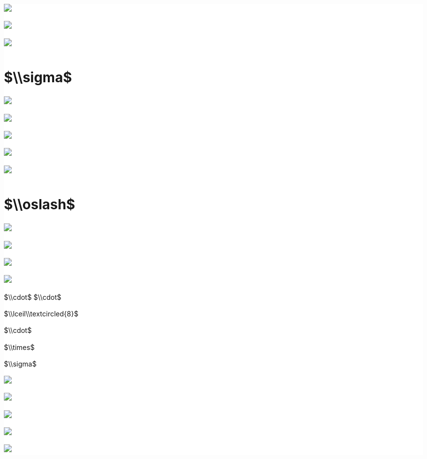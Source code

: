 ![](https://www.nta.go.jp/tmp/bbfa9aa3-7dc9-4305-a414-65fe978d7daa/images/a3ad21da15253d7bcbfdb9cfd29bf4e12a13b792df15884dbc8816414295d0cf.jpg)

![](https://www.nta.go.jp/tmp/bbfa9aa3-7dc9-4305-a414-65fe978d7daa/images/947493601efce139ad46478420b16cc7043d07a54324919ae8387ee518be9f55.jpg)

![](https://www.nta.go.jp/tmp/bbfa9aa3-7dc9-4305-a414-65fe978d7daa/images/088a196ff7f6bb0417900f4f342e36b33b272e46cb40170cc527b7b7c7b83867.jpg)

# $\\sigma$

![](https://www.nta.go.jp/tmp/bbfa9aa3-7dc9-4305-a414-65fe978d7daa/images/5b45a3ff15925d13b3eb4c2d61d6ea9ac0c2644511f2c6b9724f723237ac092b.jpg)

![](https://www.nta.go.jp/tmp/bbfa9aa3-7dc9-4305-a414-65fe978d7daa/images/1c9e89501eb445168c75851e6e01b3075633283f2fd5489b5a682a679ca1747f.jpg)

![](https://www.nta.go.jp/tmp/bbfa9aa3-7dc9-4305-a414-65fe978d7daa/images/f1a7e7a135b5563316e5c2118860495ff808107044a24a6fd35c170531046673.jpg)

![](https://www.nta.go.jp/tmp/bbfa9aa3-7dc9-4305-a414-65fe978d7daa/images/e956111c2504e38b15687bee0175dc883b97d83e6e0beffbcae70bf14f90d38f.jpg)

![](https://www.nta.go.jp/tmp/bbfa9aa3-7dc9-4305-a414-65fe978d7daa/images/282ea55b6f24c559a44786febd781ee395330ad060b949590e4b4abc114e38f3.jpg)

# $\\oslash$

![](https://www.nta.go.jp/tmp/bbfa9aa3-7dc9-4305-a414-65fe978d7daa/images/526f98b31df8a13e90098774a65815f7cd36e0c5ab9e3a789167523edf372116.jpg)

![](https://www.nta.go.jp/tmp/bbfa9aa3-7dc9-4305-a414-65fe978d7daa/images/8f689dfa63bb67bdc0ed3f31e172ca102432e005f7720b25595b2b8febd6f0ff.jpg)

![](https://www.nta.go.jp/tmp/bbfa9aa3-7dc9-4305-a414-65fe978d7daa/images/c9df7df3c459dfd2cb5396253b2ca04ad0efd1cdb099e3b5d82d5e9587c7a9d0.jpg)

![](https://www.nta.go.jp/tmp/bbfa9aa3-7dc9-4305-a414-65fe978d7daa/images/2f81e2aaac8b625cf013cf6285d006863d2e668ac927fcbfa4fb802844ee47f4.jpg)

$\\cdot$ $\\cdot$

$\\lceil\\textcircled{8}$

$\\cdot$

$\\times$

$\\sigma$

![](https://www.nta.go.jp/tmp/bbfa9aa3-7dc9-4305-a414-65fe978d7daa/images/ff189945854022bd2744034da21db4d1a0d79c2d7c1db4ea37eb7eaaa20a0ab4.jpg)

![](https://www.nta.go.jp/tmp/bbfa9aa3-7dc9-4305-a414-65fe978d7daa/images/ce4c67d14b36b1c531de7de15645761d152a2eb97318e30b01c9f067bb4fad80.jpg)

![](https://www.nta.go.jp/tmp/bbfa9aa3-7dc9-4305-a414-65fe978d7daa/images/06c50e43c48d321ec608e23009a29ce655b85a625f8c9b1d2e75d85c57102aea.jpg)

![](https://www.nta.go.jp/tmp/bbfa9aa3-7dc9-4305-a414-65fe978d7daa/images/0dc3d4abba366c8d2977d4d4c2eca006a573ac7cb1e4373592e7e8a020eda97f.jpg)

![](https://www.nta.go.jp/tmp/bbfa9aa3-7dc9-4305-a414-65fe978d7daa/images/242a2393e417941a590504deb2c23b7adce69d0baf06ea594cd0a9bc87583c07.jpg)
